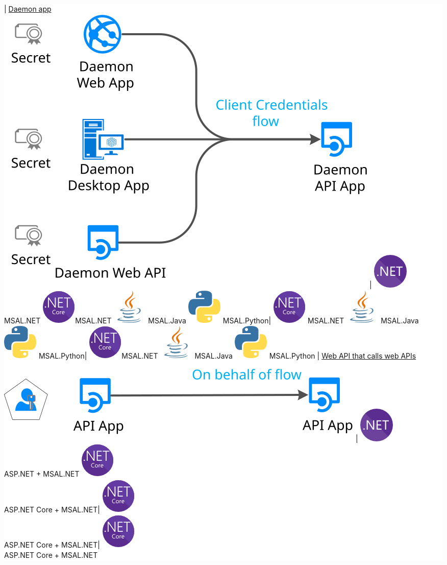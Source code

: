 | [Daemon app](scenario-daemon-overview.md) <br/> [![Daemon app](media/scenarios/daemon-app.svg)](scenario-daemon-overview.md) | ![.NET](media/sample-v2-code/logo_NET.png) MSAL.NET ![.NET Core](media/sample-v2-code/logo_NETcore.png)MSAL.NET ![MSAL Java](media/sample-v2-code/logo_java.png) MSAL.Java ![MSAL Python](media/sample-v2-code/logo_python.png) MSAL.Python| ![.NET Core](media/sample-v2-code/logo_NETcore.png) MSAL.NET ![MSAL Java](media/sample-v2-code/logo_java.png) MSAL.Java ![MSAL Python](media/sample-v2-code/logo_python.png) MSAL.Python| ![.NET Core](media/sample-v2-code/logo_NETcore.png)MSAL.NET ![MSAL Java](media/sample-v2-code/logo_java.png) MSAL.Java ![MSAL Python](media/sample-v2-code/logo_python.png) MSAL.Python
| [Web API that calls web APIs](scenario-web-api-call-api-overview.md) <br/> [![Web API that calls web APIs](media/scenarios/web-api.svg)](scenario-web-api-call-api-overview.md) | ![.NET](media/sample-v2-code/logo_NET.png) <br/> ASP.NET + MSAL.NET ![.NET Core](media/sample-v2-code/logo_NETcore.png) <br/> ASP.NET Core + MSAL.NET| ![.NET Core](media/sample-v2-code/logo_NETcore.png) <br/> ASP.NET Core + MSAL.NET| ![.NET Core](media/sample-v2-code/logo_NETcore.png)<br/> ASP.NET Core + MSAL.NET
